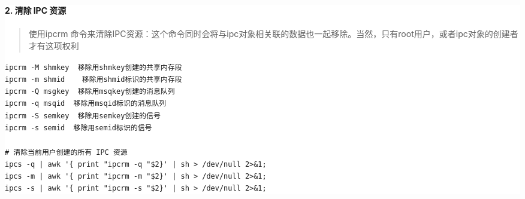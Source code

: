 #### 2. 清除 IPC 资源

> 使用ipcrm 命令来清除IPC资源：这个命令同时会将与ipc对象相关联的数据也一起移除。当然，只有root用户，或者ipc对象的创建者才有这项权利

```shell
ipcrm -M shmkey  移除用shmkey创建的共享内存段
ipcrm -m shmid    移除用shmid标识的共享内存段
ipcrm -Q msgkey  移除用msqkey创建的消息队列
ipcrm -q msqid  移除用msqid标识的消息队列
ipcrm -S semkey  移除用semkey创建的信号
ipcrm -s semid  移除用semid标识的信号

# 清除当前用户创建的所有 IPC 资源
ipcs -q | awk '{ print "ipcrm -q "$2}' | sh > /dev/null 2>&1;
ipcs -m | awk '{ print "ipcrm -m "$2}' | sh > /dev/null 2>&1;
ipcs -s | awk '{ print "ipcrm -s "$2}' | sh > /dev/null 2>&1;
```
